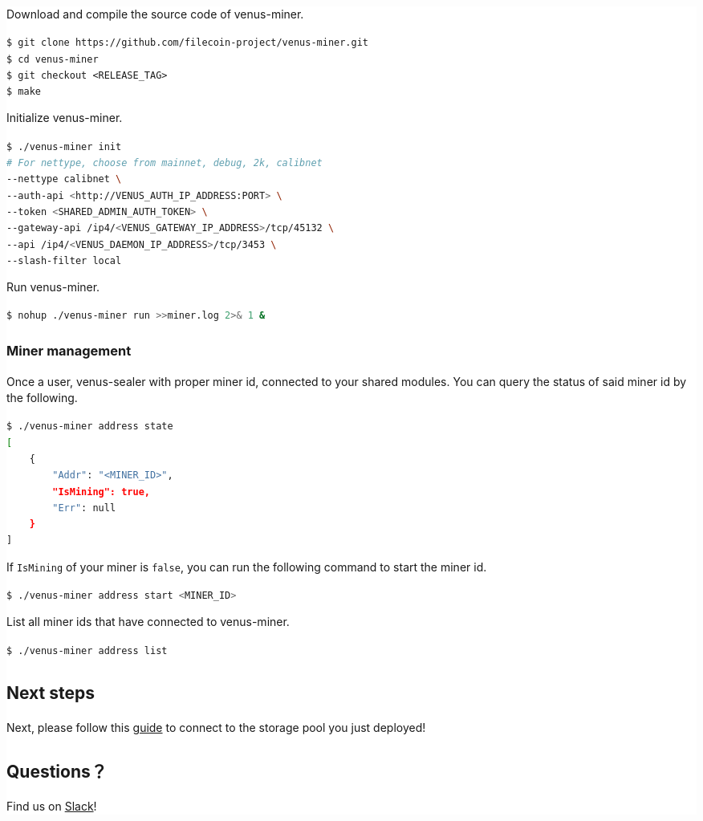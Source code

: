 Download and compile the source code of venus-miner.

```shell script
$ git clone https://github.com/filecoin-project/venus-miner.git
$ cd venus-miner
$ git checkout <RELEASE_TAG>
$ make
```
Initialize venus-miner.

```bash
$ ./venus-miner init
# For nettype, choose from mainnet, debug, 2k, calibnet
--nettype calibnet \
--auth-api <http://VENUS_AUTH_IP_ADDRESS:PORT> \
--token <SHARED_ADMIN_AUTH_TOKEN> \
--gateway-api /ip4/<VENUS_GATEWAY_IP_ADDRESS>/tcp/45132 \
--api /ip4/<VENUS_DAEMON_IP_ADDRESS>/tcp/3453 \
--slash-filter local
```

Run venus-miner.

```bash
$ nohup ./venus-miner run >>miner.log 2>& 1 &
```

### Miner management

Once a user, venus-sealer with proper miner id, connected to your shared modules. You can query the status of said miner id by the following.

```bash
$ ./venus-miner address state 
[
	{
		"Addr": "<MINER_ID>",
		"IsMining": true,
		"Err": null
	}
]
```

If `IsMining` of your miner is `false`, you can run the following command to start the miner id.

```bash
$ ./venus-miner address start <MINER_ID>
```

List all miner ids that have connected to venus-miner.

```bash
$ ./venus-miner address list
```

## Next steps

Next, please follow this [guide](Using-venus-Shared-Modules.md) to connect to the storage pool you just deployed!

## Questions？

Find us on [Slack](https://filecoinproject.slack.com/archives/CEHHJNJS3)!
